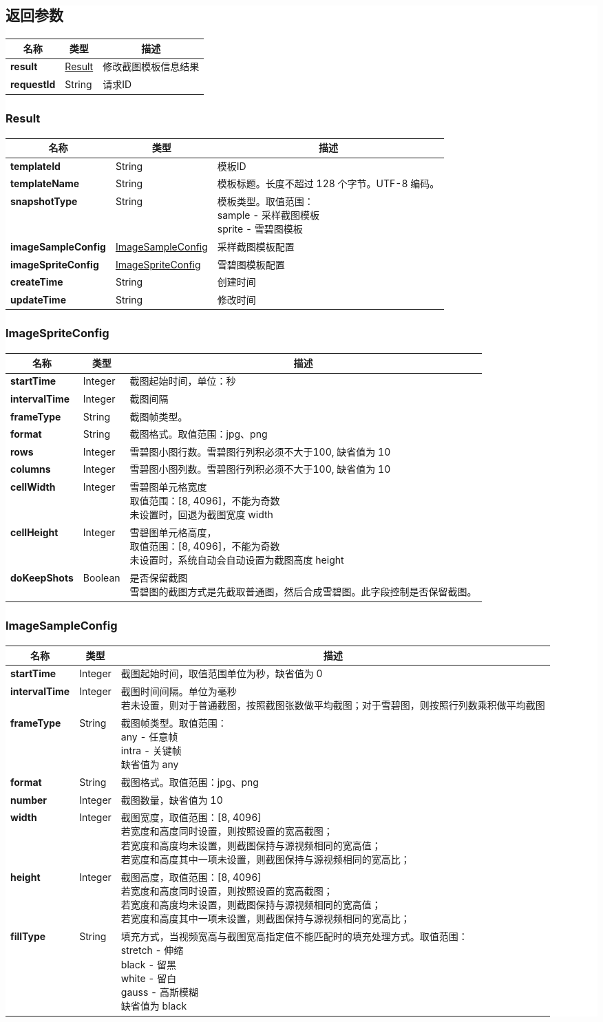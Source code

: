 
## 返回参数
|名称|类型|描述|
|---|---|---|
|**result**|[Result](updatesnapshottemplate#result)|修改截图模板信息结果|
|**requestId**|String|请求ID|

### <div id="result">Result</div>
|名称|类型|描述|
|---|---|---|
|**templateId**|String|模板ID|
|**templateName**|String|模板标题。长度不超过 128 个字节。UTF-8 编码。|
|**snapshotType**|String|模板类型。取值范围：<br>  sample - 采样截图模板<br>  sprite - 雪碧图模板<br>|
|**imageSampleConfig**|[ImageSampleConfig](updatesnapshottemplate#imagesampleconfig)|采样截图模板配置|
|**imageSpriteConfig**|[ImageSpriteConfig](updatesnapshottemplate#imagespriteconfig)|雪碧图模板配置|
|**createTime**|String|创建时间|
|**updateTime**|String|修改时间|
### <div id="imagespriteconfig">ImageSpriteConfig</div>
|名称|类型|描述|
|---|---|---|
|**startTime**|Integer|截图起始时间，单位：秒|
|**intervalTime**|Integer|截图间隔|
|**frameType**|String|截图帧类型。|
|**format**|String|截图格式。取值范围：jpg、png|
|**rows**|Integer|雪碧图小图行数。雪碧图行列积必须不大于100, 缺省值为 10<br>|
|**columns**|Integer|雪碧图小图列数。雪碧图行列积必须不大于100, 缺省值为 10<br>|
|**cellWidth**|Integer|雪碧图单元格宽度<br>取值范围：[8, 4096]，不能为奇数<br>未设置时，回退为截图宽度 width<br>|
|**cellHeight**|Integer|雪碧图单元格高度，<br>取值范围：[8, 4096]，不能为奇数<br>未设置时，系统自动会自动设置为截图高度 height<br>|
|**doKeepShots**|Boolean|是否保留截图<br>雪碧图的截图方式是先截取普通图，然后合成雪碧图。此字段控制是否保留截图。<br>|
### <div id="imagesampleconfig">ImageSampleConfig</div>
|名称|类型|描述|
|---|---|---|
|**startTime**|Integer|截图起始时间，取值范围单位为秒，缺省值为 0<br>|
|**intervalTime**|Integer|截图时间间隔。单位为毫秒<br>若未设置，则对于普通截图，按照截图张数做平均截图；对于雪碧图，则按照行列数乘积做平均截图<br>|
|**frameType**|String|截图帧类型。取值范围：<br>  any - 任意帧<br>  intra - 关键帧<br>缺省值为 any<br>|
|**format**|String|截图格式。取值范围：jpg、png|
|**number**|Integer|截图数量，缺省值为 10|
|**width**|Integer|截图宽度，取值范围：[8, 4096]<br>若宽度和高度同时设置，则按照设置的宽高截图；<br>若宽度和高度均未设置，则截图保持与源视频相同的宽高值；<br>若宽度和高度其中一项未设置，则截图保持与源视频相同的宽高比；<br>|
|**height**|Integer|截图高度，取值范围：[8, 4096]<br>若宽度和高度同时设置，则按照设置的宽高截图；<br>若宽度和高度均未设置，则截图保持与源视频相同的宽高值；<br>若宽度和高度其中一项未设置，则截图保持与源视频相同的宽高比；<br>|
|**fillType**|String|填充方式，当视频宽高与截图宽高指定值不能匹配时的填充处理方式。取值范围：<br>  stretch - 伸缩<br>  black - 留黑<br>  white - 留白<br>  gauss - 高斯模糊<br>缺省值为 black<br>|
